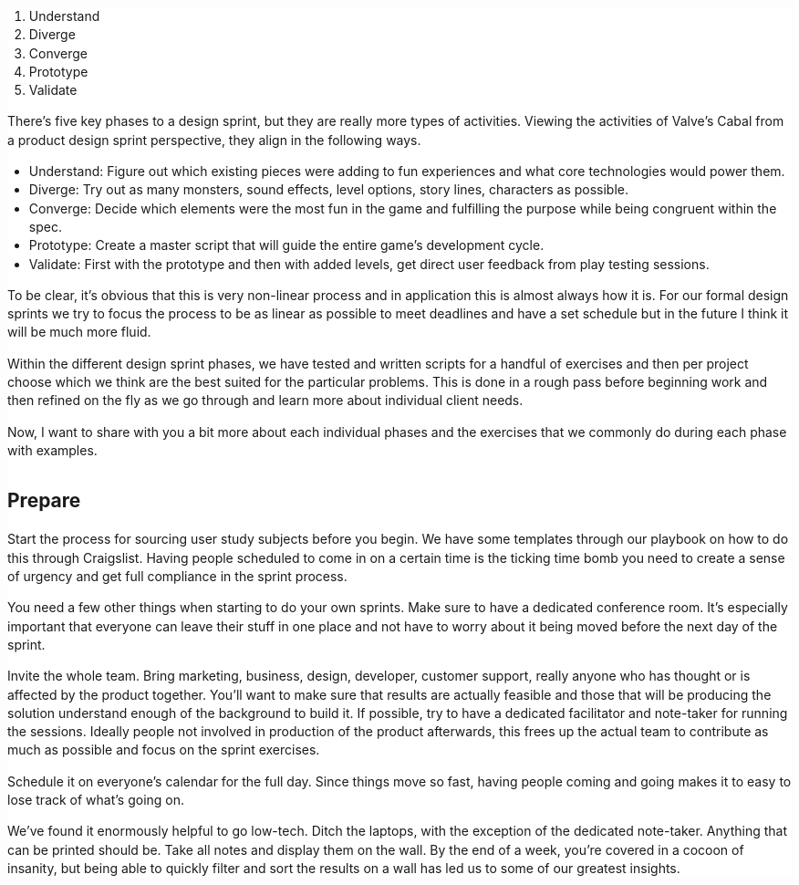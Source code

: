 1. Understand
2. Diverge
3. Converge
4. Prototype
5. Validate

There’s five key phases to a design sprint, but they are really more types of activities. Viewing the activities of Valve’s Cabal from a product design sprint perspective, they align in the following ways.

* Understand: Figure out which existing pieces were adding to fun experiences and what core technologies would power them.
* Diverge: Try out as many monsters, sound effects, level options, story lines, characters as possible.
* Converge: Decide which elements were the most fun in the game and fulfilling the purpose while being congruent within the spec.
* Prototype: Create a master script that will guide the entire game’s development cycle.
* Validate: First with the prototype and then with added levels, get direct user feedback from play testing sessions.

To be clear, it’s obvious that this is very non-linear process and in application this is almost always how it is. For our formal design sprints we try to focus the process to be as linear as possible to meet deadlines and have a set schedule but in the future I think it will be much more fluid.

Within the different design sprint phases, we have tested and written scripts for a handful of exercises and then per project choose which we think are the best suited for the particular problems. This is done in a rough pass before beginning work and then refined on the fly as we go through and learn more about individual client needs.

Now, I want to share with you a bit more about each individual phases and the exercises that we commonly do during each phase with examples.

## Prepare

Start the process for sourcing user study subjects before you begin. We have some templates through our playbook on how to do this through Craigslist. Having people scheduled to come in on a certain time is the ticking time bomb you need to create a sense of urgency and get full compliance in the sprint process.

You need a few other things when starting to do your own sprints. Make sure to have a dedicated conference room. It’s especially important that everyone can leave their stuff in one place and not have to worry about it being moved before the next day of the sprint.

Invite the whole team. Bring marketing, business, design, developer, customer support, really anyone who has thought or is affected by the product together. You’ll want to make sure that results are actually feasible and those that will be producing the solution understand enough of the background to build it. If possible, try to have a dedicated facilitator and note-taker for running the sessions. Ideally people not involved in production of the product afterwards, this frees up the actual team to contribute as much as possible and focus on the sprint exercises.

Schedule it on everyone’s calendar for the full day. Since things move so fast, having people coming and going makes it to easy to lose track of what’s going on.

We’ve found it enormously helpful to go low-tech. Ditch the laptops, with the exception of the dedicated note-taker. Anything that can be printed should be. Take all notes and display them on the wall. By the end of a week, you’re covered in a cocoon of insanity, but being able to quickly filter and sort the results on a wall has led us to some of our greatest insights.
